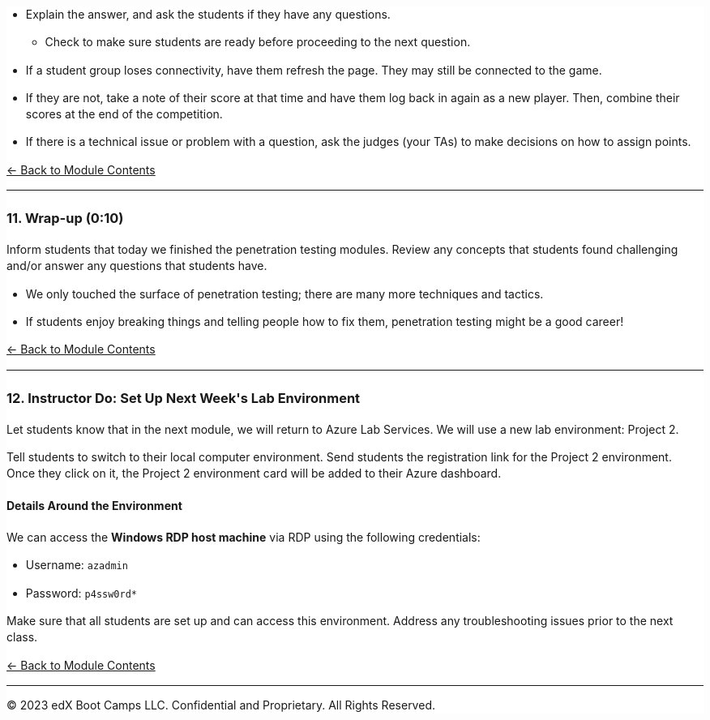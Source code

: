   - Explain the answer, and ask the students if they have any questions.

    - Check to make sure students are ready before proceeding to the next question.
    
  - If a student group loses connectivity, have them refresh the page. They may still be connected to the game. 

  - If they are not, take a note of their score at that time and have them log back in again as a new player. Then, combine their scores at the end of the competition.
  
  - If there is a technical issue or problem with a question, ask the judges (your TAs) to make decisions on how to assign points.

[<- Back to Module Contents](LessonPlan.md#module-day-3-contents)

---

### 11. Wrap-up (0:10)

Inform students that today we finished the penetration testing modules. Review any concepts that students found challenging and/or answer any questions that students have.

- We only touched the surface of penetration testing; there are many more techniques and tactics.

- If students enjoy breaking things and telling people how to fix them, penetration testing might be a good career!

[<- Back to Module Contents](LessonPlan.md#module-day-3-contents)

---

### 12. Instructor Do: Set Up Next Week's Lab Environment 

Let students know that in the next module, we will return to Azure Lab Services. We will use a new lab environment: Project 2.

Tell students to switch to their local computer environment. Send students the registration link for the Project 2 environment. Once they click on it, the Project 2 environment card will be added to their Azure dashboard.

#### Details Around the Environment

We can access the **Windows RDP host machine** via RDP using the following credentials:

  - Username: `azadmin`
  
  - Password: `p4ssw0rd*`

Make sure that all students are set up and can access this environment. Address any troubleshooting issues prior to the next class.

[<- Back to Module Contents](LessonPlan.md#module-day-3-contents)

---

&copy; 2023 edX Boot Camps LLC. Confidential and Proprietary. All Rights Reserved.  
